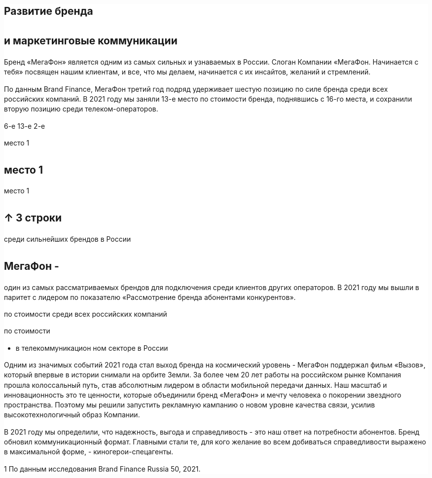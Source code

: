 

## Развитие бренда

## и маркетинговые коммуникации

Бренд «МегаФон» является одним из самых сильных и узнаваемых в России. Слоган Компании «МегаФон. Начинается с тебя» посвящен нашим клиентам, и все, что мы делаем, начинается с их инсайтов, желаний и стремлений.

По данным Brand Finance, МегаФон третий год подряд удерживает шестую позицию по силе бренда среди всех российских компаний. В 2021 году мы заняли 13-е место по стоимости бренда, поднявшись с 16-го места, и сохранили вторую позицию среди телеком-операторов.



6-е 13-е 2-е





место 1

## место 1

место 1

## ↑ 3 строки

среди сильнейших брендов в России

## МегаФон -

один из самых рассматриваемых брендов для подключения среди клиентов других операторов. В 2021 году мы вышли в паритет с лидером по показателю «Рассмотрение бренда абонентами конкурентов».

по стоимости среди всех российских компаний

по стоимости

- в телекоммуникацион  ном секторе в России

Одним из значимых событий 2021 года стал выход бренда на космический уровень - МегаФон поддержал фильм «Вызов», который впервые в истории снимали на орбите Земли. За более чем 20 лет работы на российском рынке Компания прошла колоссальный путь, став абсолютным лидером в области мобильной передачи данных. Наш масштаб и инновационность это те ценности, которые объединили бренд «МегаФон» и мечту человека о покорении звездного пространства. Поэтому мы решили запустить рекламную кампанию о новом уровне качества связи, усилив высокотехнологичный образ Компании.

В 2021 году мы определили, что надежность, выгода и справедливость - это наш ответ на потребности абонентов. Бренд обновил коммуникационный формат. Главными стали те, для кого желание во всем добиваться справедливости выражено в максимальной форме, - киногерои-спецагенты.

1 По данным исследования Brand Finance Russia 50, 2021.


